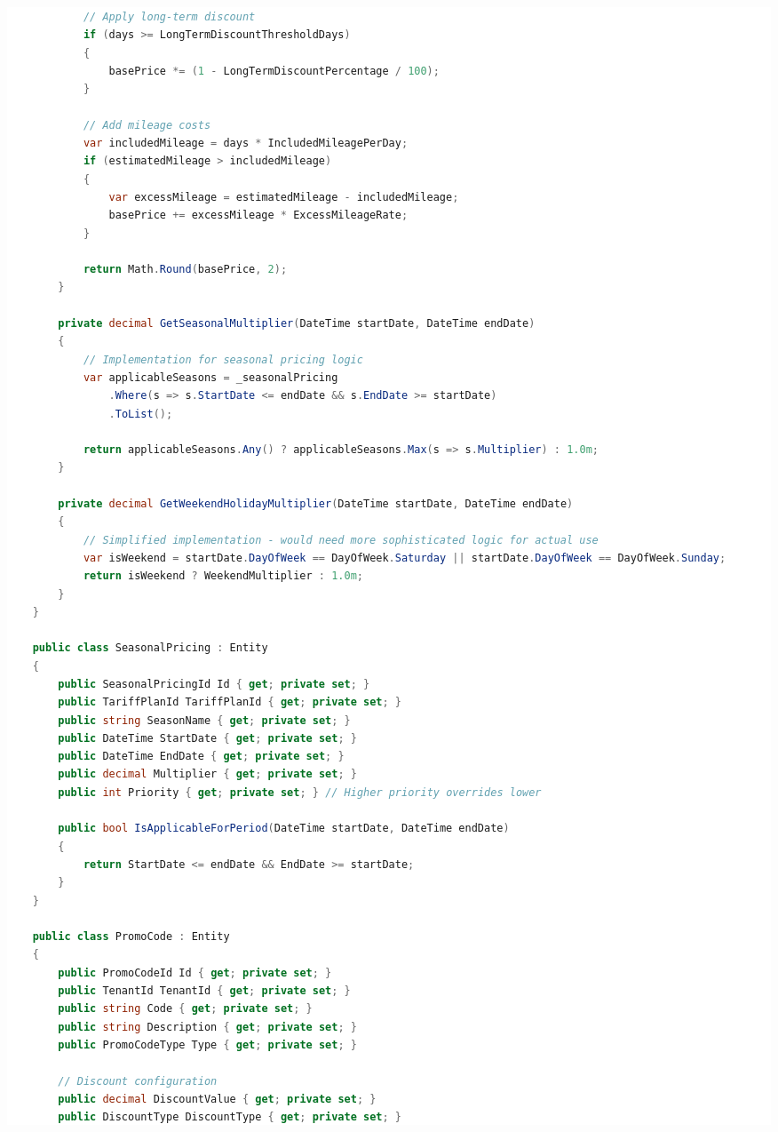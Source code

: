 ```csharp
            // Apply long-term discount
            if (days >= LongTermDiscountThresholdDays)
            {
                basePrice *= (1 - LongTermDiscountPercentage / 100);
            }
            
            // Add mileage costs
            var includedMileage = days * IncludedMileagePerDay;
            if (estimatedMileage > includedMileage)
            {
                var excessMileage = estimatedMileage - includedMileage;
                basePrice += excessMileage * ExcessMileageRate;
            }
            
            return Math.Round(basePrice, 2);
        }

        private decimal GetSeasonalMultiplier(DateTime startDate, DateTime endDate)
        {
            // Implementation for seasonal pricing logic
            var applicableSeasons = _seasonalPricing
                .Where(s => s.StartDate <= endDate && s.EndDate >= startDate)
                .ToList();
                
            return applicableSeasons.Any() ? applicableSeasons.Max(s => s.Multiplier) : 1.0m;
        }

        private decimal GetWeekendHolidayMultiplier(DateTime startDate, DateTime endDate)
        {
            // Simplified implementation - would need more sophisticated logic for actual use
            var isWeekend = startDate.DayOfWeek == DayOfWeek.Saturday || startDate.DayOfWeek == DayOfWeek.Sunday;
            return isWeekend ? WeekendMultiplier : 1.0m;
        }
    }

    public class SeasonalPricing : Entity
    {
        public SeasonalPricingId Id { get; private set; }
        public TariffPlanId TariffPlanId { get; private set; }
        public string SeasonName { get; private set; }
        public DateTime StartDate { get; private set; }
        public DateTime EndDate { get; private set; }
        public decimal Multiplier { get; private set; }
        public int Priority { get; private set; } // Higher priority overrides lower
        
        public bool IsApplicableForPeriod(DateTime startDate, DateTime endDate)
        {
            return StartDate <= endDate && EndDate >= startDate;
        }
    }

    public class PromoCode : Entity
    {
        public PromoCodeId Id { get; private set; }
        public TenantId TenantId { get; private set; }
        public string Code { get; private set; }
        public string Description { get; private set; }
        public PromoCodeType Type { get; private set; }
        
        // Discount configuration
        public decimal DiscountValue { get; private set; }
        public DiscountType DiscountType { get; private set; }
```